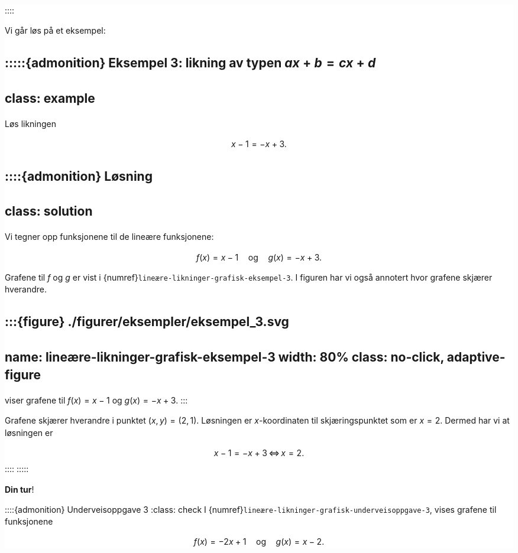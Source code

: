 ::::

Vi går løs på et eksempel:

:::::{admonition} Eksempel 3: likning av typen $ax + b = cx + d$
---
class: example
---
Løs likningen

$$
x - 1 = -x + 3.
$$

::::{admonition} Løsning
---
class: solution
---
Vi tegner opp funksjonene til de lineære funksjonene:

$$
f(x) = x - 1 \quad \text{og} \quad g(x) = -x + 3.
$$

Grafene til $f$ og $g$ er vist i {numref}`lineære-likninger-grafisk-eksempel-3`. I figuren har vi også annotert hvor grafene skjærer hverandre.

:::{figure} ./figurer/eksempler/eksempel_3.svg
---
name: lineære-likninger-grafisk-eksempel-3
width: 80%
class: no-click, adaptive-figure
---

viser grafene til $f(x) = x - 1$ og $g(x) = -x + 3$. 
:::

Grafene skjærer hverandre i punktet $(x, y) = (2, 1)$. Løsningen er $x$-koordinaten til skjæringspunktet som er $x = 2$. Dermed har vi at løsningen er 

$$
x - 1 = -x + 3 \, \iff \, x = 2.
$$
::::
:::::

**Din tur**!

::::{admonition} Underveisoppgave 3
:class: check
I {numref}`lineære-likninger-grafisk-underveisoppgave-3`, vises grafene til funksjonene

$$
f(x) = -2x + 1 \quad \text{og} \quad g(x) = x - 2.
$$
